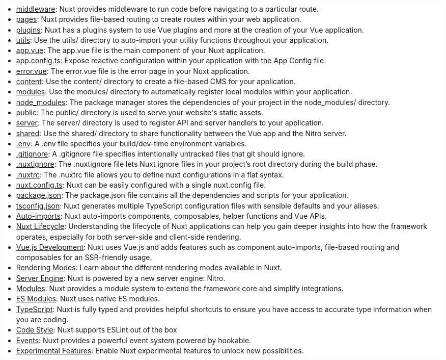 - [middleware](https://nuxt.com/docs/4.x/guide/directory-structure/app/middleware): Nuxt provides middleware to run code before navigating to a particular route.
- [pages](https://nuxt.com/docs/4.x/guide/directory-structure/app/pages): Nuxt provides file-based routing to create routes within your web application.
- [plugins](https://nuxt.com/docs/4.x/guide/directory-structure/app/plugins): Nuxt has a plugins system to use Vue plugins and more at the creation of your Vue application.
- [utils](https://nuxt.com/docs/4.x/guide/directory-structure/app/utils): Use the utils/ directory to auto-import your utility functions throughout your application.
- [app.vue](https://nuxt.com/docs/4.x/guide/directory-structure/app/app): The app.vue file is the main component of your Nuxt application.
- [app.config.ts](https://nuxt.com/docs/4.x/guide/directory-structure/app/app-config): Expose reactive configuration within your application with the App Config file.
- [error.vue](https://nuxt.com/docs/4.x/guide/directory-structure/app/error): The error.vue file is the error page in your Nuxt application.
- [content](https://nuxt.com/docs/4.x/guide/directory-structure/content): Use the content/ directory to create a file-based CMS for your application.
- [modules](https://nuxt.com/docs/4.x/guide/directory-structure/modules): Use the modules/ directory to automatically register local modules within your application.
- [node_modules](https://nuxt.com/docs/4.x/guide/directory-structure/node_modules): The package manager stores the dependencies of your project in the node_modules/ directory.
- [public](https://nuxt.com/docs/4.x/guide/directory-structure/public): The public/ directory is used to serve your website's static assets.
- [server](https://nuxt.com/docs/4.x/guide/directory-structure/server): The server/ directory is used to register API and server handlers to your application.
- [shared](https://nuxt.com/docs/4.x/guide/directory-structure/shared): Use the shared/ directory to share functionality between the Vue app and the Nitro server.
- [.env](https://nuxt.com/docs/4.x/guide/directory-structure/env): A .env file specifies your build/dev-time environment variables.
- [.gitignore](https://nuxt.com/docs/4.x/guide/directory-structure/gitignore): A .gitignore file specifies intentionally untracked files that git should ignore.
- [.nuxtignore](https://nuxt.com/docs/4.x/guide/directory-structure/nuxtignore): The .nuxtignore file lets Nuxt ignore files in your project’s root directory during the build phase.
- [.nuxtrc](https://nuxt.com/docs/4.x/guide/directory-structure/nuxtrc): The .nuxtrc file allows you to define nuxt configurations in a flat syntax.
- [nuxt.config.ts](https://nuxt.com/docs/4.x/guide/directory-structure/nuxt-config): Nuxt can be easily configured with a single nuxt.config file.
- [package.json](https://nuxt.com/docs/4.x/guide/directory-structure/package): The package.json file contains all the dependencies and scripts for your application.
- [tsconfig.json](https://nuxt.com/docs/4.x/guide/directory-structure/tsconfig): Nuxt generates multiple TypeScript configuration files with sensible defaults and your aliases.
- [Auto-imports](https://nuxt.com/docs/4.x/guide/concepts/auto-imports): Nuxt auto-imports components, composables, helper functions and Vue APIs.
- [Nuxt Lifecycle](https://nuxt.com/docs/4.x/guide/concepts/nuxt-lifecycle): Understanding the lifecycle of Nuxt applications can help you gain deeper insights into how the framework operates, especially for both server-side and client-side rendering.
- [Vue.js Development](https://nuxt.com/docs/4.x/guide/concepts/vuejs-development): Nuxt uses Vue.js and adds features such as component auto-imports, file-based routing and composables for an SSR-friendly usage.
- [Rendering Modes](https://nuxt.com/docs/4.x/guide/concepts/rendering): Learn about the different rendering modes available in Nuxt.
- [Server Engine](https://nuxt.com/docs/4.x/guide/concepts/server-engine): Nuxt is powered by a new server engine: Nitro.
- [Modules](https://nuxt.com/docs/4.x/guide/concepts/modules): Nuxt provides a module system to extend the framework core and simplify integrations.
- [ES Modules](https://nuxt.com/docs/4.x/guide/concepts/esm): Nuxt uses native ES modules.
- [TypeScript](https://nuxt.com/docs/4.x/guide/concepts/typescript): Nuxt is fully typed and provides helpful shortcuts to ensure you have access to accurate type information when you are coding.
- [Code Style](https://nuxt.com/docs/4.x/guide/concepts/code-style): Nuxt supports ESLint out of the box
- [Events](https://nuxt.com/docs/4.x/guide/going-further/events): Nuxt provides a powerful event system powered by hookable.
- [Experimental Features](https://nuxt.com/docs/4.x/guide/going-further/experimental-features): Enable Nuxt experimental features to unlock new possibilities.